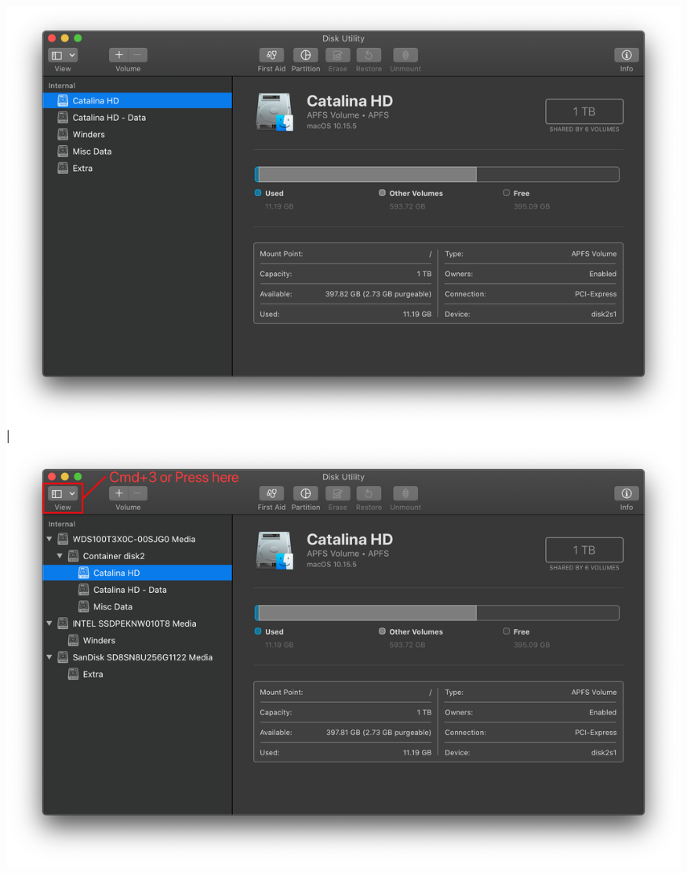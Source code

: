 ![](../../images/troubleshooting/troubleshooting-md/Default.png)  |  ![](../../images/troubleshooting/troubleshooting-md/Showalldevices.png)
